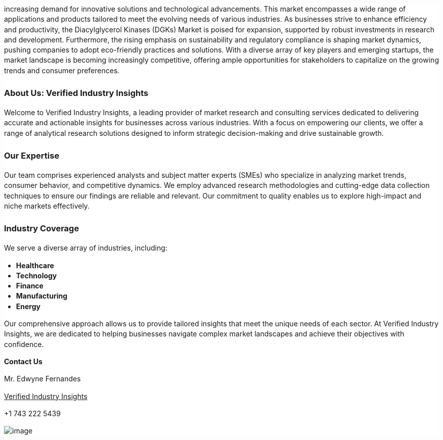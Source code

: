 increasing demand for innovative solutions and technological advancements. This market encompasses a wide range of applications and products tailored to meet the evolving needs of various industries. As businesses strive to enhance efficiency and productivity, the Diacylglycerol Kinases (DGKs) Market is poised for expansion, supported by robust investments in research and development. Furthermore, the rising emphasis on sustainability and regulatory compliance is shaping market dynamics, pushing companies to adopt eco-friendly practices and solutions. With a diverse array of key players and emerging startups, the market landscape is becoming increasingly competitive, offering ample opportunities for stakeholders to capitalize on the growing trends and consumer preferences.</p><h3>About Us: Verified Industry Insights</h3><p>Welcome to Verified Industry Insights, a leading provider of market research and consulting services dedicated to delivering accurate and actionable insights for businesses across various industries. With a focus on empowering our clients, we offer a range of analytical research solutions designed to inform strategic decision-making and drive sustainable growth.</p><h3>Our Expertise</h3><p>Our team comprises experienced analysts and subject matter experts (SMEs) who specialize in analyzing market trends, consumer behavior, and competitive dynamics. We employ advanced research methodologies and cutting-edge data collection techniques to ensure our findings are reliable and relevant. Our commitment to quality enables us to explore high-impact and niche markets effectively.</p><h3>Industry Coverage</h3><p>We serve a diverse array of industries, including:</p><ul><li><strong>Healthcare</strong></li><li><strong>Technology</strong></li><li><strong>Finance</strong></li><li><strong>Manufacturing</strong></li><li><strong>Energy</strong></li></ul><p>Our comprehensive approach allows us to provide tailored insights that meet the unique needs of each sector. At Verified Industry Insights, we are dedicated to helping businesses navigate complex market landscapes and achieve their objectives with confidence.</p><p><strong>Contact Us</strong></p><p>Mr. Edwyne Fernandes</p><p><a href="https://www.verifiedindustryinsights.com/">Verified Industry Insights</a></p><p>+1 743 222 5439</p>
![image](https://github.com/user-attachments/assets/60e33456-c7cd-4017-afda-205960bcb112)
